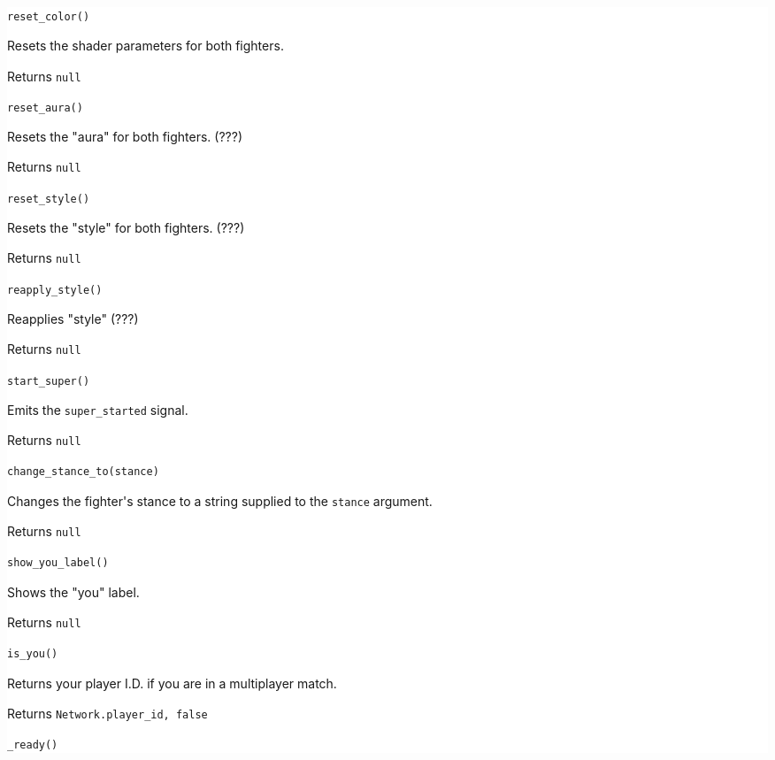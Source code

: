 `reset_color()`

Resets the shader parameters for both fighters.

Returns `null`

<div class="spacer"></div>

`reset_aura()`

Resets the "aura" for both fighters. (???)

Returns `null`

<div class="spacer"></div>

`reset_style()`

Resets the "style" for both fighters. (???)

Returns `null`

<div class="spacer"></div>

`reapply_style()`

Reapplies "style" (???)

Returns `null`

<div class="spacer"></div>

`start_super()`

Emits the `super_started` signal.

Returns `null`

<div class="spacer"></div>

`change_stance_to(stance)`

Changes the fighter's stance to a string supplied to the `stance` argument.

Returns `null`

<div class="spacer"></div>

`show_you_label()`

Shows the "you" label.

Returns `null`

<div class="spacer"></div>

`is_you()`

Returns your player I.D. if you are in a multiplayer match.

Returns `Network.player_id, false`

<div class="spacer"></div>

`_ready()`
